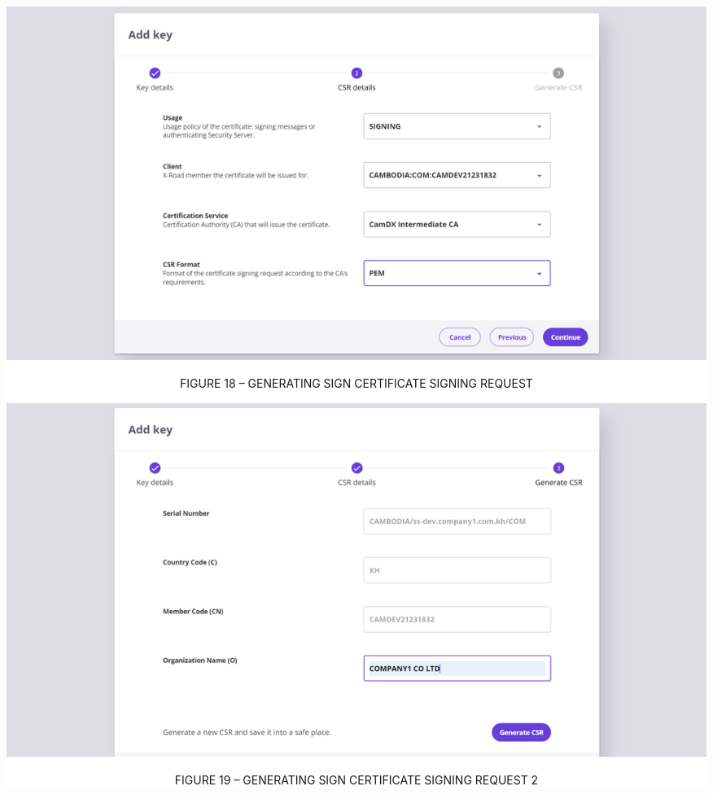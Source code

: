 ![img](img/config-sign-csr.png)

<p align="center"> FIGURE 18 – GENERATING SIGN CERTIFICATE SIGNING REQUEST </p>

![img](img/config-sign-csr2.png)

<p align="center"> FIGURE 19 – GENERATING SIGN CERTIFICATE SIGNING REQUEST 2 </p>

